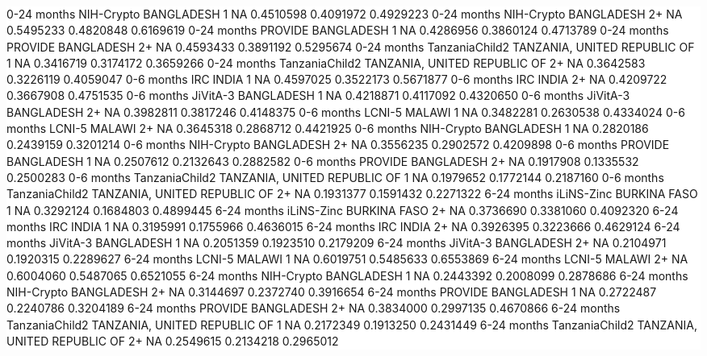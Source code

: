 0-24 months   NIH-Crypto       BANGLADESH                     1                    NA                0.4510598   0.4091972   0.4929223
0-24 months   NIH-Crypto       BANGLADESH                     2+                   NA                0.5495233   0.4820848   0.6169619
0-24 months   PROVIDE          BANGLADESH                     1                    NA                0.4286956   0.3860124   0.4713789
0-24 months   PROVIDE          BANGLADESH                     2+                   NA                0.4593433   0.3891192   0.5295674
0-24 months   TanzaniaChild2   TANZANIA, UNITED REPUBLIC OF   1                    NA                0.3416719   0.3174172   0.3659266
0-24 months   TanzaniaChild2   TANZANIA, UNITED REPUBLIC OF   2+                   NA                0.3642583   0.3226119   0.4059047
0-6 months    IRC              INDIA                          1                    NA                0.4597025   0.3522173   0.5671877
0-6 months    IRC              INDIA                          2+                   NA                0.4209722   0.3667908   0.4751535
0-6 months    JiVitA-3         BANGLADESH                     1                    NA                0.4218871   0.4117092   0.4320650
0-6 months    JiVitA-3         BANGLADESH                     2+                   NA                0.3982811   0.3817246   0.4148375
0-6 months    LCNI-5           MALAWI                         1                    NA                0.3482281   0.2630538   0.4334024
0-6 months    LCNI-5           MALAWI                         2+                   NA                0.3645318   0.2868712   0.4421925
0-6 months    NIH-Crypto       BANGLADESH                     1                    NA                0.2820186   0.2439159   0.3201214
0-6 months    NIH-Crypto       BANGLADESH                     2+                   NA                0.3556235   0.2902572   0.4209898
0-6 months    PROVIDE          BANGLADESH                     1                    NA                0.2507612   0.2132643   0.2882582
0-6 months    PROVIDE          BANGLADESH                     2+                   NA                0.1917908   0.1335532   0.2500283
0-6 months    TanzaniaChild2   TANZANIA, UNITED REPUBLIC OF   1                    NA                0.1979652   0.1772144   0.2187160
0-6 months    TanzaniaChild2   TANZANIA, UNITED REPUBLIC OF   2+                   NA                0.1931377   0.1591432   0.2271322
6-24 months   iLiNS-Zinc       BURKINA FASO                   1                    NA                0.3292124   0.1684803   0.4899445
6-24 months   iLiNS-Zinc       BURKINA FASO                   2+                   NA                0.3736690   0.3381060   0.4092320
6-24 months   IRC              INDIA                          1                    NA                0.3195991   0.1755966   0.4636015
6-24 months   IRC              INDIA                          2+                   NA                0.3926395   0.3223666   0.4629124
6-24 months   JiVitA-3         BANGLADESH                     1                    NA                0.2051359   0.1923510   0.2179209
6-24 months   JiVitA-3         BANGLADESH                     2+                   NA                0.2104971   0.1920315   0.2289627
6-24 months   LCNI-5           MALAWI                         1                    NA                0.6019751   0.5485633   0.6553869
6-24 months   LCNI-5           MALAWI                         2+                   NA                0.6004060   0.5487065   0.6521055
6-24 months   NIH-Crypto       BANGLADESH                     1                    NA                0.2443392   0.2008099   0.2878686
6-24 months   NIH-Crypto       BANGLADESH                     2+                   NA                0.3144697   0.2372740   0.3916654
6-24 months   PROVIDE          BANGLADESH                     1                    NA                0.2722487   0.2240786   0.3204189
6-24 months   PROVIDE          BANGLADESH                     2+                   NA                0.3834000   0.2997135   0.4670866
6-24 months   TanzaniaChild2   TANZANIA, UNITED REPUBLIC OF   1                    NA                0.2172349   0.1913250   0.2431449
6-24 months   TanzaniaChild2   TANZANIA, UNITED REPUBLIC OF   2+                   NA                0.2549615   0.2134218   0.2965012
